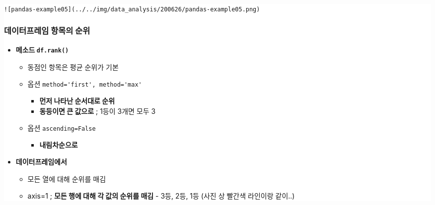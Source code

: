     ![pandas-example05](../../img/data_analysis/200626/pandas-example05.png)
 

### 데이터프레임 항목의 순위  

- **메소드 ``df.rank()``**

    - 동점인 항목은 평균 순위가 기본  
    - 옵션 ``method='first', method='max'``
        - **먼저 나타난 순서대로 순위**
        - **동등이면 큰 값으로** ; 1등이 3개면 모두 3  

    - 옵션 ``ascending=False``  
        - **내림차순으로**


- **데이터프레임에서**

    - 모든 열에 대해 순위를 매김  

    - axis=1 ; **모든 행에 대해 각 값의 순위를 매김** - 3등, 2등, 1등 (사진 상 빨간색 라인이랑 같이..)
